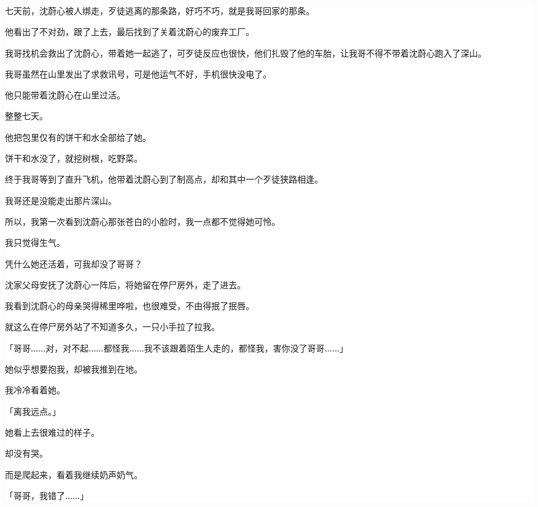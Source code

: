 
七天前，沈蔚心被人绑走，歹徒逃离的那条路，好巧不巧，就是我哥回家的那条。


他看出了不对劲，跟了上去，最后找到了关着沈蔚心的废弃工厂。


我哥找机会救出了沈蔚心，带着她一起逃了，可歹徒反应也很快，他们扎毁了他的车胎，让我哥不得不带着沈蔚心跑入了深山。


我哥虽然在山里发出了求救讯号，可是他运气不好，手机很快没电了。


他只能带着沈蔚心在山里过活。


整整七天。


他把包里仅有的饼干和水全部给了她。


饼干和水没了，就挖树根，吃野菜。


终于我哥等到了直升飞机，他带着沈蔚心到了制高点，却和其中一个歹徒狭路相逢。


我哥还是没能走出那片深山。


所以，我第一次看到沈蔚心那张苍白的小脸时，我一点都不觉得她可怜。


我只觉得生气。


凭什么她还活着，可我却没了哥哥？


沈家父母安抚了沈蔚心一阵后，将她留在停尸房外，走了进去。


我看到沈蔚心的母亲哭得稀里哗啦，也很难受，不由得抿了抿唇。


就这么在停尸房外站了不知道多久，一只小手拉了拉我。


「哥哥……对，对不起……都怪我……我不该跟着陌生人走的，都怪我，害你没了哥哥……」


她似乎想要抱我，却被我推到在地。


我冷冷看着她。


「离我远点。」


她看上去很难过的样子。


却没有哭。


而是爬起来，看着我继续奶声奶气。


「哥哥，我错了……」

